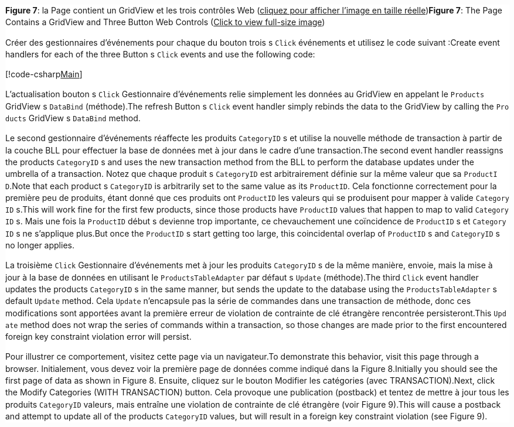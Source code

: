 <span data-ttu-id="e38f7-270">**Figure 7**: la Page contient un GridView et les trois contrôles Web ([cliquez pour afficher l’image en taille réelle](wrapping-database-modifications-within-a-transaction-cs/_static/image8.png))</span><span class="sxs-lookup"><span data-stu-id="e38f7-270">**Figure 7**: The Page Contains a GridView and Three Button Web Controls ([Click to view full-size image](wrapping-database-modifications-within-a-transaction-cs/_static/image8.png))</span></span>


<span data-ttu-id="e38f7-271">Créer des gestionnaires d’événements pour chaque du bouton trois s `Click` événements et utilisez le code suivant :</span><span class="sxs-lookup"><span data-stu-id="e38f7-271">Create event handlers for each of the three Button s `Click` events and use the following code:</span></span>


[!code-csharp[Main](wrapping-database-modifications-within-a-transaction-cs/samples/sample9.cs)]

<span data-ttu-id="e38f7-272">L’actualisation bouton s `Click` Gestionnaire d’événements relie simplement les données au GridView en appelant le `Products` GridView s `DataBind` (méthode).</span><span class="sxs-lookup"><span data-stu-id="e38f7-272">The refresh Button s `Click` event handler simply rebinds the data to the GridView by calling the `Products` GridView s `DataBind` method.</span></span>

<span data-ttu-id="e38f7-273">Le second gestionnaire d’événements réaffecte les produits `CategoryID` s et utilise la nouvelle méthode de transaction à partir de la couche BLL pour effectuer la base de données met à jour dans le cadre d’une transaction.</span><span class="sxs-lookup"><span data-stu-id="e38f7-273">The second event handler reassigns the products `CategoryID` s and uses the new transaction method from the BLL to perform the database updates under the umbrella of a transaction.</span></span> <span data-ttu-id="e38f7-274">Notez que chaque produit s `CategoryID` est arbitrairement définie sur la même valeur que sa `ProductID`.</span><span class="sxs-lookup"><span data-stu-id="e38f7-274">Note that each product s `CategoryID` is arbitrarily set to the same value as its `ProductID`.</span></span> <span data-ttu-id="e38f7-275">Cela fonctionne correctement pour la première peu de produits, étant donné que ces produits ont `ProductID` les valeurs qui se produisent pour mapper à valide `CategoryID` s.</span><span class="sxs-lookup"><span data-stu-id="e38f7-275">This will work fine for the first few products, since those products have `ProductID` values that happen to map to valid `CategoryID` s.</span></span> <span data-ttu-id="e38f7-276">Mais une fois la `ProductID` début s devienne trop importante, ce chevauchement une coïncidence de `ProductID` s et `CategoryID` s ne s’applique plus.</span><span class="sxs-lookup"><span data-stu-id="e38f7-276">But once the `ProductID` s start getting too large, this coincidental overlap of `ProductID` s and `CategoryID` s no longer applies.</span></span>

<span data-ttu-id="e38f7-277">La troisième `Click` Gestionnaire d’événements met à jour les produits `CategoryID` s de la même manière, envoie, mais la mise à jour à la base de données en utilisant le `ProductsTableAdapter` par défaut s `Update` (méthode).</span><span class="sxs-lookup"><span data-stu-id="e38f7-277">The third `Click` event handler updates the products `CategoryID` s in the same manner, but sends the update to the database using the `ProductsTableAdapter` s default `Update` method.</span></span> <span data-ttu-id="e38f7-278">Cela `Update` n’encapsule pas la série de commandes dans une transaction de méthode, donc ces modifications sont apportées avant la première erreur de violation de contrainte de clé étrangère rencontrée persisteront.</span><span class="sxs-lookup"><span data-stu-id="e38f7-278">This `Update` method does not wrap the series of commands within a transaction, so those changes are made prior to the first encountered foreign key constraint violation error will persist.</span></span>

<span data-ttu-id="e38f7-279">Pour illustrer ce comportement, visitez cette page via un navigateur.</span><span class="sxs-lookup"><span data-stu-id="e38f7-279">To demonstrate this behavior, visit this page through a browser.</span></span> <span data-ttu-id="e38f7-280">Initialement, vous devez voir la première page de données comme indiqué dans la Figure 8.</span><span class="sxs-lookup"><span data-stu-id="e38f7-280">Initially you should see the first page of data as shown in Figure 8.</span></span> <span data-ttu-id="e38f7-281">Ensuite, cliquez sur le bouton Modifier les catégories (avec TRANSACTION).</span><span class="sxs-lookup"><span data-stu-id="e38f7-281">Next, click the Modify Categories (WITH TRANSACTION) button.</span></span> <span data-ttu-id="e38f7-282">Cela provoque une publication (postback) et tentez de mettre à jour tous les produits `CategoryID` valeurs, mais entraîne une violation de contrainte de clé étrangère (voir Figure 9).</span><span class="sxs-lookup"><span data-stu-id="e38f7-282">This will cause a postback and attempt to update all of the products `CategoryID` values, but will result in a foreign key constraint violation (see Figure 9).</span></span>
